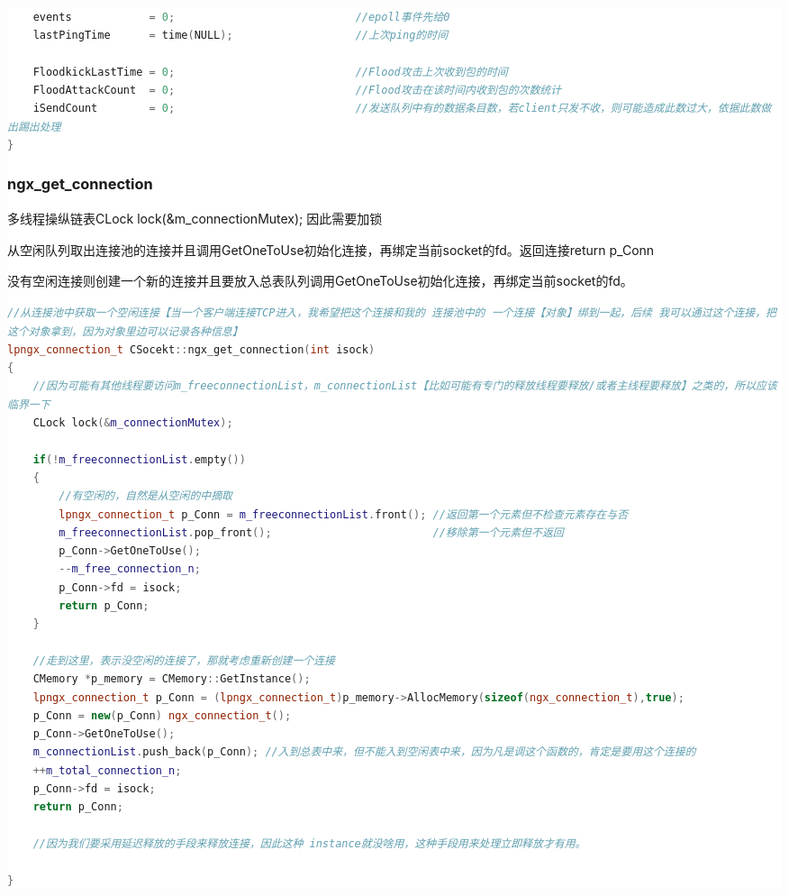```cpp
    events            = 0;                            //epoll事件先给0 
    lastPingTime      = time(NULL);                   //上次ping的时间

    FloodkickLastTime = 0;                            //Flood攻击上次收到包的时间
	FloodAttackCount  = 0;	                          //Flood攻击在该时间内收到包的次数统计
    iSendCount        = 0;                            //发送队列中有的数据条目数，若client只发不收，则可能造成此数过大，依据此数做出踢出处理 
}
```



### ngx_get_connection

多线程操纵链表CLock lock(&m_connectionMutex); 因此需要加锁

从空闲队列取出连接池的连接并且调用GetOneToUse初始化连接，再绑定当前socket的fd。返回连接return p_Conn

没有空闲连接则创建一个新的连接并且要放入总表队列调用GetOneToUse初始化连接，再绑定当前socket的fd。

```cpp
//从连接池中获取一个空闲连接【当一个客户端连接TCP进入，我希望把这个连接和我的 连接池中的 一个连接【对象】绑到一起，后续 我可以通过这个连接，把这个对象拿到，因为对象里边可以记录各种信息】
lpngx_connection_t CSocekt::ngx_get_connection(int isock)
{
    //因为可能有其他线程要访问m_freeconnectionList，m_connectionList【比如可能有专门的释放线程要释放/或者主线程要释放】之类的，所以应该临界一下
    CLock lock(&m_connectionMutex);  

    if(!m_freeconnectionList.empty())
    {
        //有空闲的，自然是从空闲的中摘取
        lpngx_connection_t p_Conn = m_freeconnectionList.front(); //返回第一个元素但不检查元素存在与否
        m_freeconnectionList.pop_front();                         //移除第一个元素但不返回	
        p_Conn->GetOneToUse();
        --m_free_connection_n; 
        p_Conn->fd = isock;
        return p_Conn;
    }

    //走到这里，表示没空闲的连接了，那就考虑重新创建一个连接
    CMemory *p_memory = CMemory::GetInstance();
    lpngx_connection_t p_Conn = (lpngx_connection_t)p_memory->AllocMemory(sizeof(ngx_connection_t),true);
    p_Conn = new(p_Conn) ngx_connection_t();
    p_Conn->GetOneToUse();
    m_connectionList.push_back(p_Conn); //入到总表中来，但不能入到空闲表中来，因为凡是调这个函数的，肯定是要用这个连接的
    ++m_total_connection_n;             
    p_Conn->fd = isock;
    return p_Conn;

    //因为我们要采用延迟释放的手段来释放连接，因此这种 instance就没啥用，这种手段用来处理立即释放才有用。

}
```
